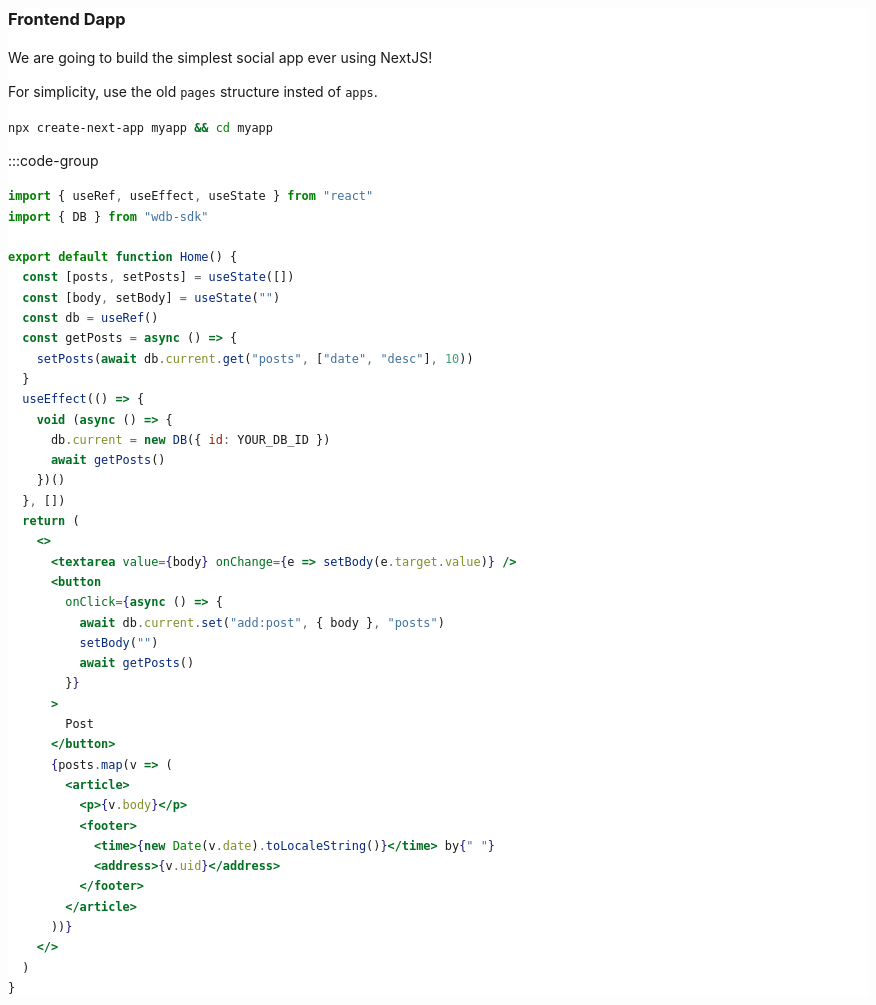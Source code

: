 ### Frontend Dapp

We are going to build the simplest social app ever using NextJS!

For simplicity, use the old `pages` structure insted of `apps`.

```bash
npx create-next-app myapp && cd myapp
```

:::code-group

```jsx [/pages/index.js]
import { useRef, useEffect, useState } from "react"
import { DB } from "wdb-sdk"

export default function Home() {
  const [posts, setPosts] = useState([])
  const [body, setBody] = useState("")
  const db = useRef()
  const getPosts = async () => {
    setPosts(await db.current.get("posts", ["date", "desc"], 10))
  }
  useEffect(() => {
    void (async () => {
      db.current = new DB({ id: YOUR_DB_ID })
      await getPosts()
    })()
  }, [])
  return (
    <>
      <textarea value={body} onChange={e => setBody(e.target.value)} />
      <button
        onClick={async () => {
          await db.current.set("add:post", { body }, "posts")
          setBody("")
          await getPosts()
        }}
      >
        Post
      </button>
      {posts.map(v => (
        <article>
          <p>{v.body}</p>
          <footer>
            <time>{new Date(v.date).toLocaleString()}</time> by{" "}
            <address>{v.uid}</address>
          </footer>
        </article>
      ))}
    </>
  )
}
```
